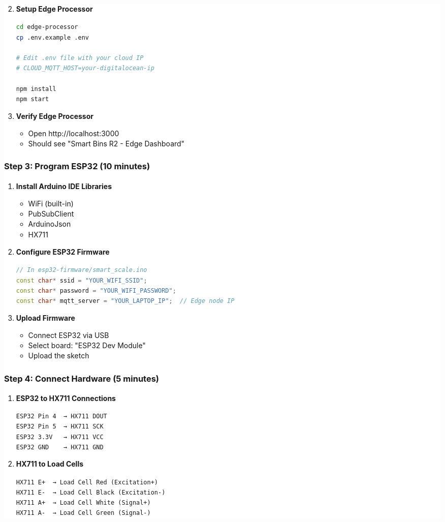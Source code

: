 2. **Setup Edge Processor**
   ```bash
   cd edge-processor
   cp .env.example .env
   
   # Edit .env file with your cloud IP
   # CLOUD_MQTT_HOST=your-digitalocean-ip
   
   npm install
   npm start
   ```

3. **Verify Edge Processor**
   - Open http://localhost:3000
   - Should see "Smart Bins R2 - Edge Dashboard"

### Step 3: Program ESP32 (10 minutes)

1. **Install Arduino IDE Libraries**
   - WiFi (built-in)
   - PubSubClient
   - ArduinoJson
   - HX711

2. **Configure ESP32 Firmware**
   ```cpp
   // In esp32-firmware/smart_scale.ino
   const char* ssid = "YOUR_WIFI_SSID";
   const char* password = "YOUR_WIFI_PASSWORD";
   const char* mqtt_server = "YOUR_LAPTOP_IP";  // Edge node IP
   ```

3. **Upload Firmware**
   - Connect ESP32 via USB
   - Select board: "ESP32 Dev Module"
   - Upload the sketch

### Step 4: Connect Hardware (5 minutes)

1. **ESP32 to HX711 Connections**
   ```
   ESP32 Pin 4  → HX711 DOUT
   ESP32 Pin 5  → HX711 SCK
   ESP32 3.3V   → HX711 VCC
   ESP32 GND    → HX711 GND
   ```

2. **HX711 to Load Cells**
   ```
   HX711 E+  → Load Cell Red (Excitation+)
   HX711 E-  → Load Cell Black (Excitation-)
   HX711 A+  → Load Cell White (Signal+)
   HX711 A-  → Load Cell Green (Signal-)
   ```
